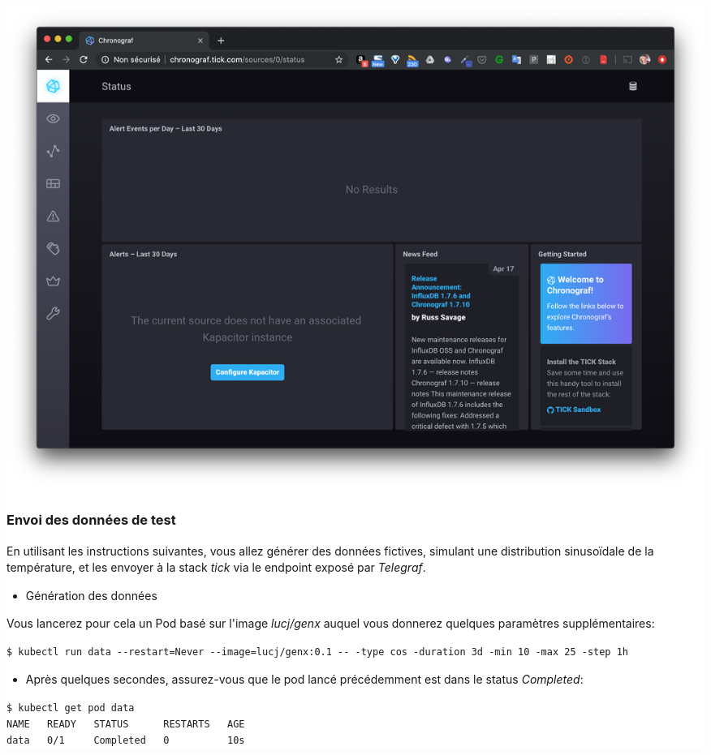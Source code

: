 ![Chronograf](./images/chronograf-1.png)

### Envoi des données de test

En utilisant les instructions suivantes, vous allez générer des données fictives, simulant une distribution sinusoïdale de la température, et les envoyer à la stack *tick* via le endpoint exposé par *Telegraf*.

- Génération des données

Vous lancerez pour cela un Pod basé sur l'image *lucj/genx* auquel vous donnerez quelques paramètres supplémentaires:

```
$ kubectl run data --restart=Never --image=lucj/genx:0.1 -- -type cos -duration 3d -min 10 -max 25 -step 1h
```

- Après quelques secondes, assurez-vous que le pod lancé précédemment est dans le status *Completed*:

```
$ kubectl get pod data
NAME   READY   STATUS      RESTARTS   AGE
data   0/1     Completed   0          10s
```

